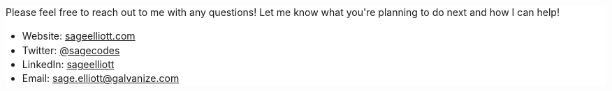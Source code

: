 Please feel free to reach out to me with any questions! Let me know what you're planning to do next and how I can help!


- Website: [sageelliott.com](http://sageelliott.com/)
- Twitter: [@sagecodes](https://twitter.com/@sagecodes)
- LinkedIn: [sageelliott](https://www.linkedin.com/in/sageelliott/) 
- Email: [sage.elliott@galvanize.com](mailto:sage.elliott@galvanize.com)

